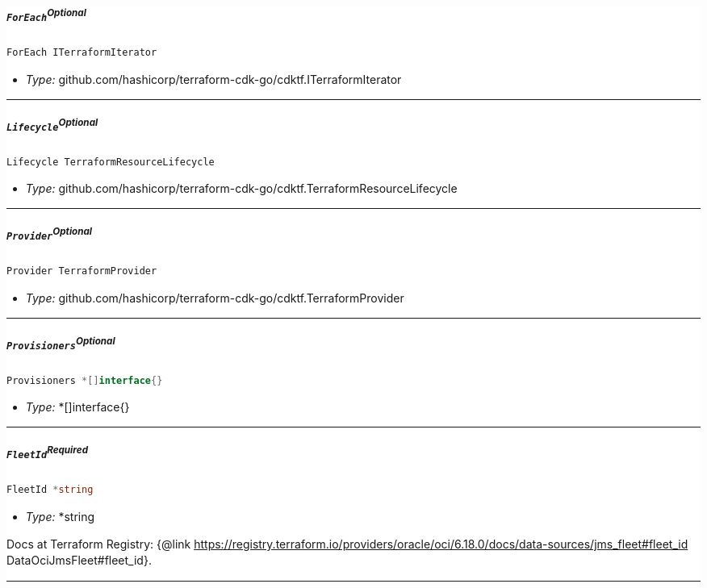 ##### `ForEach`<sup>Optional</sup> <a name="ForEach" id="rhizo-co-terraform-provider-oci.dataOciJmsFleet.DataOciJmsFleetConfig.property.forEach"></a>

```go
ForEach ITerraformIterator
```

- *Type:* github.com/hashicorp/terraform-cdk-go/cdktf.ITerraformIterator

---

##### `Lifecycle`<sup>Optional</sup> <a name="Lifecycle" id="rhizo-co-terraform-provider-oci.dataOciJmsFleet.DataOciJmsFleetConfig.property.lifecycle"></a>

```go
Lifecycle TerraformResourceLifecycle
```

- *Type:* github.com/hashicorp/terraform-cdk-go/cdktf.TerraformResourceLifecycle

---

##### `Provider`<sup>Optional</sup> <a name="Provider" id="rhizo-co-terraform-provider-oci.dataOciJmsFleet.DataOciJmsFleetConfig.property.provider"></a>

```go
Provider TerraformProvider
```

- *Type:* github.com/hashicorp/terraform-cdk-go/cdktf.TerraformProvider

---

##### `Provisioners`<sup>Optional</sup> <a name="Provisioners" id="rhizo-co-terraform-provider-oci.dataOciJmsFleet.DataOciJmsFleetConfig.property.provisioners"></a>

```go
Provisioners *[]interface{}
```

- *Type:* *[]interface{}

---

##### `FleetId`<sup>Required</sup> <a name="FleetId" id="rhizo-co-terraform-provider-oci.dataOciJmsFleet.DataOciJmsFleetConfig.property.fleetId"></a>

```go
FleetId *string
```

- *Type:* *string

Docs at Terraform Registry: {@link https://registry.terraform.io/providers/oracle/oci/6.18.0/docs/data-sources/jms_fleet#fleet_id DataOciJmsFleet#fleet_id}.

---